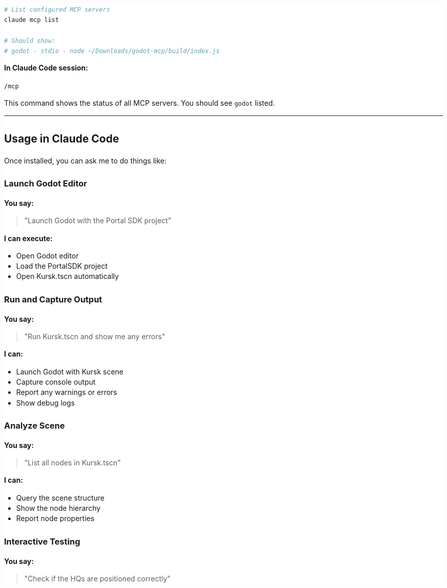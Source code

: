 ```bash
# List configured MCP servers
claude mcp list

# Should show:
# godot - stdio - node ~/Downloads/godot-mcp/build/index.js
```

**In Claude Code session:**
```
/mcp
```

This command shows the status of all MCP servers. You should see `godot` listed.

---

## Usage in Claude Code

Once installed, you can ask me to do things like:

### Launch Godot Editor

**You say:**
> "Launch Godot with the Portal SDK project"

**I can execute:**
- Open Godot editor
- Load the PortalSDK project
- Open Kursk.tscn automatically

### Run and Capture Output

**You say:**
> "Run Kursk.tscn and show me any errors"

**I can:**
- Launch Godot with Kursk scene
- Capture console output
- Report any warnings or errors
- Show debug logs

### Analyze Scene

**You say:**
> "List all nodes in Kursk.tscn"

**I can:**
- Query the scene structure
- Show the node hierarchy
- Report node properties

### Interactive Testing

**You say:**
> "Check if the HQs are positioned correctly"
